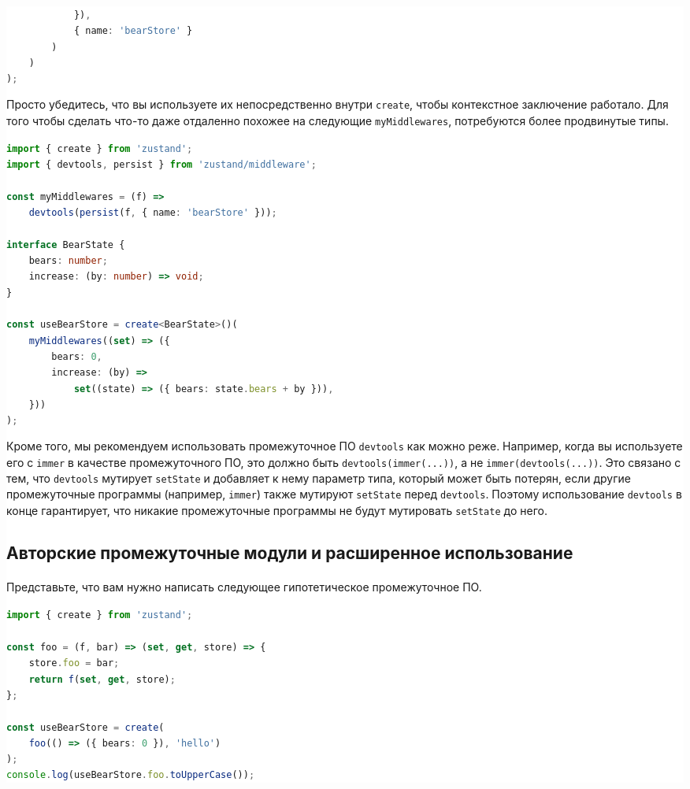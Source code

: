 ```ts
            }),
            { name: 'bearStore' }
        )
    )
);
```

Просто убедитесь, что вы используете их непосредственно внутри `create`, чтобы контекстное заключение работало. Для того чтобы сделать что-то даже отдаленно похожее на следующие `myMiddlewares`, потребуются более продвинутые типы.

```ts
import { create } from 'zustand';
import { devtools, persist } from 'zustand/middleware';

const myMiddlewares = (f) =>
    devtools(persist(f, { name: 'bearStore' }));

interface BearState {
    bears: number;
    increase: (by: number) => void;
}

const useBearStore = create<BearState>()(
    myMiddlewares((set) => ({
        bears: 0,
        increase: (by) =>
            set((state) => ({ bears: state.bears + by })),
    }))
);
```

Кроме того, мы рекомендуем использовать промежуточное ПО `devtools` как можно реже. Например, когда вы используете его с `immer` в качестве промежуточного ПО, это должно быть `devtools(immer(...))`, а не `immer(devtools(...))`. Это связано с тем, что `devtools` мутирует `setState` и добавляет к нему параметр типа, который может быть потерян, если другие промежуточные программы (например, `immer`) также мутируют `setState` перед `devtools`. Поэтому использование `devtools` в конце гарантирует, что никакие промежуточные программы не будут мутировать `setState` до него.

## Авторские промежуточные модули и расширенное использование

Представьте, что вам нужно написать следующее гипотетическое промежуточное ПО.

```ts
import { create } from 'zustand';

const foo = (f, bar) => (set, get, store) => {
    store.foo = bar;
    return f(set, get, store);
};

const useBearStore = create(
    foo(() => ({ bears: 0 }), 'hello')
);
console.log(useBearStore.foo.toUpperCase());
```
